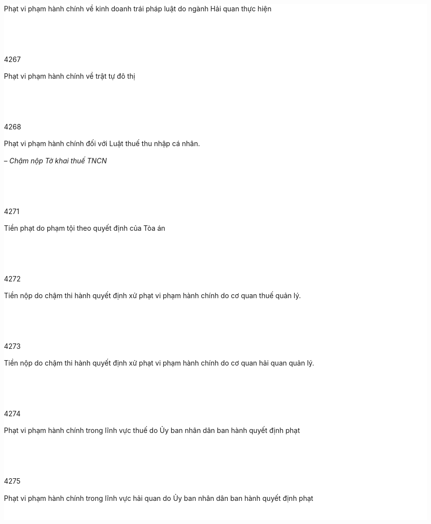 Phạt vi phạm hành chính về kinh doanh trái pháp luật do ngành Hải quan thực hiện



 

 

4267

Phạt vi phạm hành chính về trật tự đô thị



  

  

4268

Phạt vi phạm hành chính đối với Luật thuế thu nhập cá nhân.

*– Chậm nộp Tờ khai thuế TNCN*




  

  

4271

Tiền phạt do phạm tội theo quyết định của Tòa án



  

  

4272

Tiền nộp do chậm thi hành quyết định xử phạt vi phạm hành chính do cơ quan thuế quản lý.



  

  

4273

Tiền nộp do chậm thi hành quyết định xử phạt vi phạm hành chính do cơ quan hải quan quản lý.



  

  

4274

Phạt vi phạm hành chính trong lĩnh vực thuế do Ủy ban nhân dân ban hành quyết định phạt



  

  

4275

Phạt vi phạm hành chính trong lĩnh vực hải quan do Ủy ban nhân dân ban hành quyết định phạt



  
